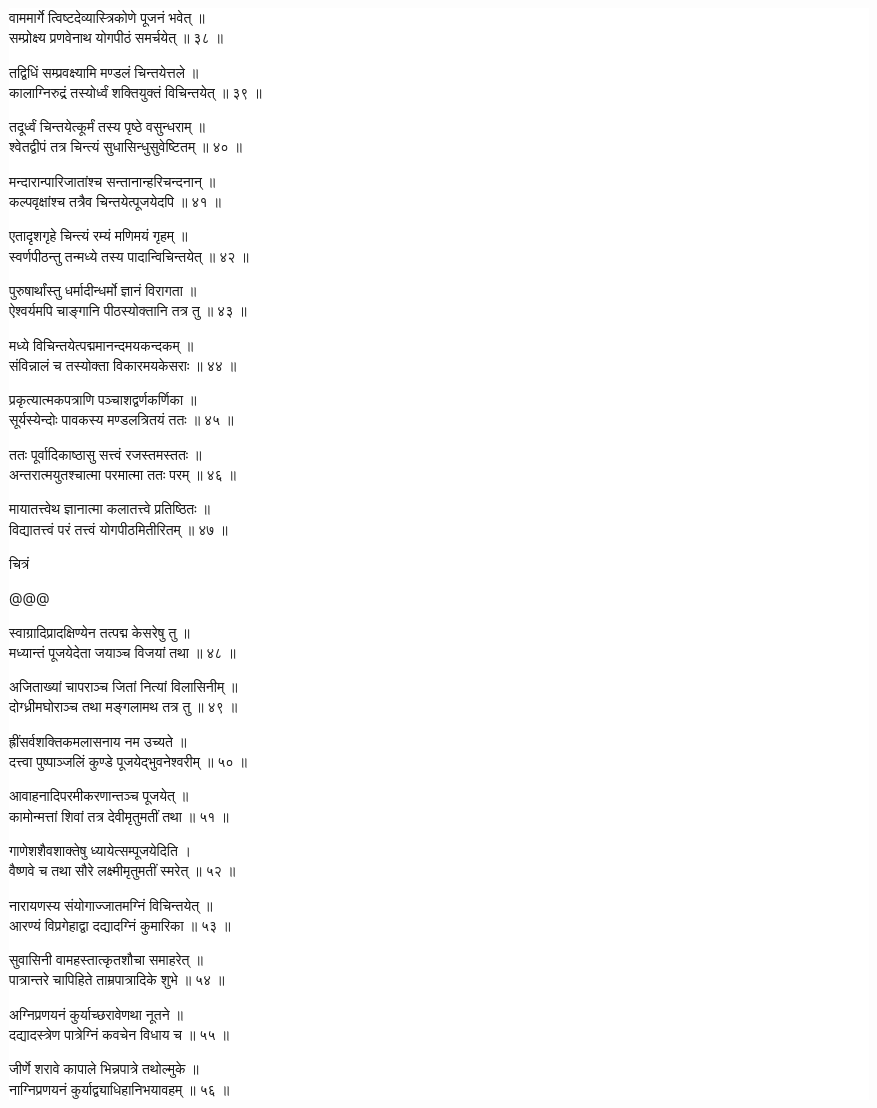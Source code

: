 वाममार्गे त्विष्टदेव्यास्त्रिकोणे पूजनं भवेत् ॥  
सम्प्रोक्ष्य प्रणवेनाथ योगपीठं समर्चयेत् ॥ ३८ ॥   
  
तद्विधिं सम्प्रवक्ष्यामि मण्डलं चिन्तयेत्तले ॥  
कालाग्निरुद्रं तस्योर्ध्वं शक्तियुक्तं विचिन्तयेत् ॥ ३९ ॥   
  
तदूर्ध्वं चिन्तयेत्कूर्मं तस्य पृष्ठे वसुन्धराम् ॥  
श्वेतद्वीपं तत्र चिन्त्यं सुधासिन्धुसुवेष्टितम् ॥ ४० ॥   
  
मन्दारान्पारिजातांश्च सन्तानान्हरिचन्दनान् ॥  
कल्पवृक्षांश्च तत्रैव चिन्तयेत्पूजयेदपि ॥ ४१ ॥   
  
एतादृशगृहे चिन्त्यं रम्यं मणिमयं गृहम् ॥  
स्वर्णपीठन्तु तन्मध्ये तस्य पादान्विचिन्तयेत् ॥ ४२ ॥   
  
पुरुषार्थांस्तु धर्मादीन्धर्मो ज्ञानं विरागता ॥  
ऐश्वर्यमपि चाङ्गानि पीठस्योक्तानि तत्र तु ॥ ४३ ॥   
  
मध्ये विचिन्तयेत्पद्ममानन्दमयकन्दकम् ॥  
संविन्नालं च तस्योक्ता विकारमयकेसराः ॥ ४४ ॥   
  
प्रकृत्यात्मकपत्राणि पञ्चाशद्वर्णकर्णिका ॥  
सूर्यस्येन्दोः पावकस्य मण्डलत्रितयं ततः ॥ ४५ ॥   
  
ततः पूर्वादिकाष्ठासु सत्त्वं रजस्तमस्ततः ॥  
अन्तरात्मयुतश्चात्मा परमात्मा ततः परम् ॥ ४६ ॥   
  
मायातत्त्वेथ ज्ञानात्मा कलातत्त्वे प्रतिष्ठितः ॥  
विद्यातत्त्वं परं तत्त्वं योगपीठमितीरितम् ॥ ४७ ॥   
  
चित्रं   
  
@@@   
  
स्वाग्रादिप्रादक्षिण्येन तत्पद्म केसरेषु तु ॥  
मध्यान्तं पूजयेदेता जयाञ्च विजयां तथा ॥ ४८ ॥   
  
अजिताख्यां चापराञ्च जितां नित्यां विलासिनीम् ॥  
दोग्ध्रीमघोराञ्च तथा मङ्गलामथ तत्र तु ॥ ४९ ॥   
  
ह्रींसर्वशक्तिकमलासनाय नम उच्यते ॥  
दत्त्वा पुष्पाञ्जलिं कुण्डे पूजयेद्भुवनेश्वरीम् ॥ ५० ॥   
  
आवाहनादिपरमीकरणान्तञ्च पूजयेत् ॥  
कामोन्मत्तां शिवां तत्र देवीमृतुमतीं तथा ॥ ५१ ॥   
  
गाणेशशैवशाक्तेषु ध्यायेत्सम्पूजयेदिति ।  
वैष्णवे च तथा सौरे लक्ष्मीमृतुमतीं स्मरेत् ॥ ५२ ॥   
  
नारायणस्य संयोगाज्जातमग्निं विचिन्तयेत् ॥  
आरण्यं विप्रगेहाद्वा दद्यादग्निं कुमारिका ॥ ५३ ॥   
  
सुवासिनी वामहस्तात्कृतशौचा समाहरेत् ॥  
पात्रान्तरे चापिहिते ताम्रपात्रादिके शुभे ॥ ५४ ॥   
  
अग्निप्रणयनं कुर्याच्छरावेणथा नूतने ॥  
दद्यादस्त्रेण पात्रेग्निं कवचेन विधाय च ॥ ५५ ॥   
  
जीर्णे शरावे कापाले भिन्नपात्रे तथोल्मुके ॥  
नाग्निप्रणयनं कुर्याद्व्याधिहानिभयावहम् ॥ ५६ ॥   
  